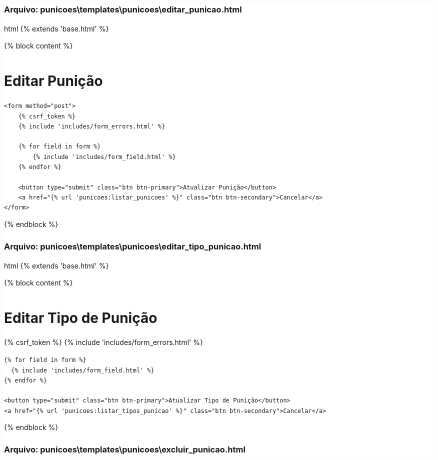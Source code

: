 

### Arquivo: punicoes\templates\punicoes\editar_punicao.html

html
{% extends 'base.html' %}

{% block content %}
<div class="container mt-4">
    <h1>Editar Punição</h1>
    
    <form method="post">
        {% csrf_token %}
        {% include 'includes/form_errors.html' %}
        
        {% for field in form %}
            {% include 'includes/form_field.html' %}
        {% endfor %}
        
        <button type="submit" class="btn btn-primary">Atualizar Punição</button>
        <a href="{% url 'punicoes:listar_punicoes' %}" class="btn btn-secondary">Cancelar</a>
    </form>
</div>
{% endblock %}




### Arquivo: punicoes\templates\punicoes\editar_tipo_punicao.html

html
{% extends 'base.html' %}

{% block content %}
<div class="container mt-4">
  <h1>Editar Tipo de Punição</h1>
  
  <form method="post">
    {% csrf_token %}
    {% include 'includes/form_errors.html' %}
    
    {% for field in form %}
      {% include 'includes/form_field.html' %}
    {% endfor %}
    
    <button type="submit" class="btn btn-primary">Atualizar Tipo de Punição</button>
    <a href="{% url 'punicoes:listar_tipos_punicao' %}" class="btn btn-secondary">Cancelar</a>
  </form>
</div>
{% endblock %}




### Arquivo: punicoes\templates\punicoes\excluir_punicao.html

